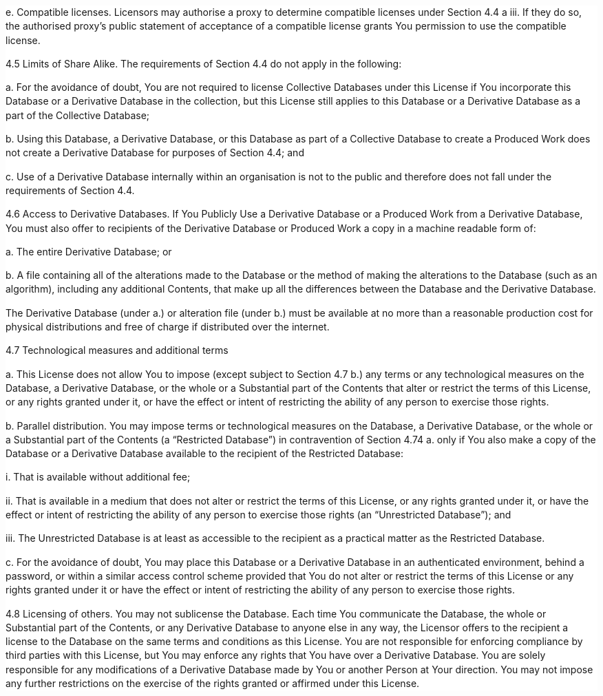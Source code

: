 e. Compatible licenses. Licensors may authorise a proxy to determine compatible licenses under Section 4.4 a iii. If they do so, the authorised proxy’s public statement of acceptance of a compatible license grants You permission to use the compatible license.

4.5 Limits of Share Alike. The requirements of Section 4.4 do not apply in the following:

a. For the avoidance of doubt, You are not required to license Collective Databases under this License if You incorporate this Database or a Derivative Database in the collection, but this License still applies to this Database or a Derivative Database as a part of the Collective Database;

b. Using this Database, a Derivative Database, or this Database as part of a Collective Database to create a Produced Work does not create a Derivative Database for purposes of Section 4.4; and

c. Use of a Derivative Database internally within an organisation is not to the public and therefore does not fall under the requirements of Section 4.4.

4.6 Access to Derivative Databases. If You Publicly Use a Derivative Database or a Produced Work from a Derivative Database, You must also offer to recipients of the Derivative Database or Produced Work a copy in a machine readable form of:

a. The entire Derivative Database; or

b. A file containing all of the alterations made to the Database or the method of making the alterations to the Database (such as an algorithm), including any additional Contents, that make up all the differences between the Database and the Derivative Database.

The Derivative Database (under a.) or alteration file (under b.) must be available at no more than a reasonable production cost for physical distributions and free of charge if distributed over the internet.

4.7 Technological measures and additional terms

a. This License does not allow You to impose (except subject to Section 4.7 b.) any terms or any technological measures on the Database, a Derivative Database, or the whole or a Substantial part of the Contents that alter or restrict the terms of this License, or any rights granted under it, or have the effect or intent of restricting the ability of any person to exercise those rights.

b. Parallel distribution. You may impose terms or technological measures on the Database, a Derivative Database, or the whole or a Substantial part of the Contents (a “Restricted Database”) in contravention of Section 4.74 a. only if You also make a copy of the Database or a Derivative Database available to the recipient of the Restricted Database:

i. That is available without additional fee;

ii. That is available in a medium that does not alter or restrict the terms of this License, or any rights granted under it, or have the effect or intent of restricting the ability of any person to exercise those rights (an “Unrestricted Database”); and

iii. The Unrestricted Database is at least as accessible to the recipient as a practical matter as the Restricted Database.

c. For the avoidance of doubt, You may place this Database or a Derivative Database in an authenticated environment, behind a password, or within a similar access control scheme provided that You do not alter or restrict the terms of this License or any rights granted under it or have the effect or intent of restricting the ability of any person to exercise those rights.

4.8 Licensing of others. You may not sublicense the Database. Each time You communicate the Database, the whole or Substantial part of the Contents, or any Derivative Database to anyone else in any way, the Licensor offers to the recipient a license to the Database on the same terms and conditions as this License. You are not responsible for enforcing compliance by third parties with this License, but You may enforce any rights that You have over a Derivative Database. You are solely responsible for any modifications of a Derivative Database made by You or another Person at Your direction. You may not impose any further restrictions on the exercise of the rights granted or affirmed under this License.
